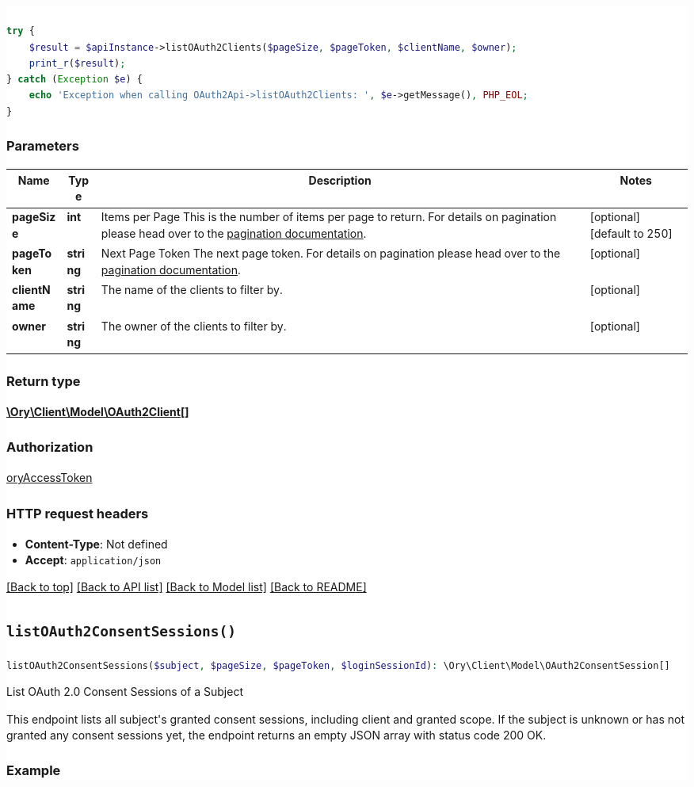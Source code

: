 ```php

try {
    $result = $apiInstance->listOAuth2Clients($pageSize, $pageToken, $clientName, $owner);
    print_r($result);
} catch (Exception $e) {
    echo 'Exception when calling OAuth2Api->listOAuth2Clients: ', $e->getMessage(), PHP_EOL;
}
```

### Parameters

| Name | Type | Description  | Notes |
| ------------- | ------------- | ------------- | ------------- |
| **pageSize** | **int**| Items per Page  This is the number of items per page to return. For details on pagination please head over to the [pagination documentation](https://www.ory.sh/docs/ecosystem/api-design#pagination). | [optional] [default to 250] |
| **pageToken** | **string**| Next Page Token  The next page token. For details on pagination please head over to the [pagination documentation](https://www.ory.sh/docs/ecosystem/api-design#pagination). | [optional] |
| **clientName** | **string**| The name of the clients to filter by. | [optional] |
| **owner** | **string**| The owner of the clients to filter by. | [optional] |

### Return type

[**\Ory\Client\Model\OAuth2Client[]**](../Model/OAuth2Client.md)

### Authorization

[oryAccessToken](../../README.md#oryAccessToken)

### HTTP request headers

- **Content-Type**: Not defined
- **Accept**: `application/json`

[[Back to top]](#) [[Back to API list]](../../README.md#endpoints)
[[Back to Model list]](../../README.md#models)
[[Back to README]](../../README.md)

## `listOAuth2ConsentSessions()`

```php
listOAuth2ConsentSessions($subject, $pageSize, $pageToken, $loginSessionId): \Ory\Client\Model\OAuth2ConsentSession[]
```

List OAuth 2.0 Consent Sessions of a Subject

This endpoint lists all subject's granted consent sessions, including client and granted scope. If the subject is unknown or has not granted any consent sessions yet, the endpoint returns an empty JSON array with status code 200 OK.

### Example
